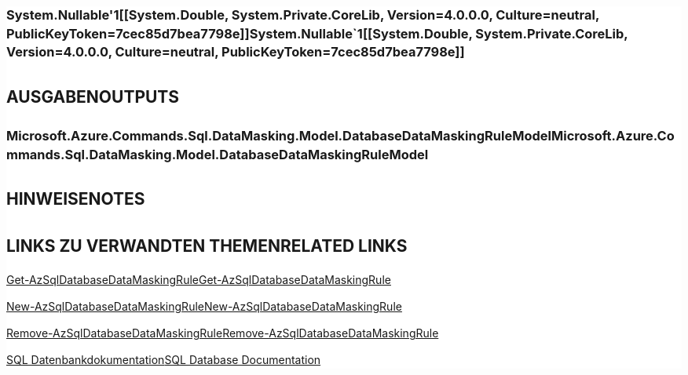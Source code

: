 ### <span data-ttu-id="b9743-182">System.Nullable'1[[System.Double, System.Private.CoreLib, Version=4.0.0.0, Culture=neutral, PublicKeyToken=7cec85d7bea7798e]]</span><span class="sxs-lookup"><span data-stu-id="b9743-182">System.Nullable\`1[[System.Double, System.Private.CoreLib, Version=4.0.0.0, Culture=neutral, PublicKeyToken=7cec85d7bea7798e]]</span></span>

## <span data-ttu-id="b9743-183">AUSGABEN</span><span class="sxs-lookup"><span data-stu-id="b9743-183">OUTPUTS</span></span>

### <span data-ttu-id="b9743-184">Microsoft.Azure.Commands.Sql.DataMasking.Model.DatabaseDataMaskingRuleModel</span><span class="sxs-lookup"><span data-stu-id="b9743-184">Microsoft.Azure.Commands.Sql.DataMasking.Model.DatabaseDataMaskingRuleModel</span></span>

## <span data-ttu-id="b9743-185">HINWEISE</span><span class="sxs-lookup"><span data-stu-id="b9743-185">NOTES</span></span>

## <span data-ttu-id="b9743-186">LINKS ZU VERWANDTEN THEMEN</span><span class="sxs-lookup"><span data-stu-id="b9743-186">RELATED LINKS</span></span>

[<span data-ttu-id="b9743-187">Get-AzSqlDatabaseDataMaskingRule</span><span class="sxs-lookup"><span data-stu-id="b9743-187">Get-AzSqlDatabaseDataMaskingRule</span></span>](./Get-AzSqlDatabaseDataMaskingRule.md)

[<span data-ttu-id="b9743-188">New-AzSqlDatabaseDataMaskingRule</span><span class="sxs-lookup"><span data-stu-id="b9743-188">New-AzSqlDatabaseDataMaskingRule</span></span>](./New-AzSqlDatabaseDataMaskingRule.md)

[<span data-ttu-id="b9743-189">Remove-AzSqlDatabaseDataMaskingRule</span><span class="sxs-lookup"><span data-stu-id="b9743-189">Remove-AzSqlDatabaseDataMaskingRule</span></span>](./Remove-AzSqlDatabaseDataMaskingRule.md)

[<span data-ttu-id="b9743-190">SQL Datenbankdokumentation</span><span class="sxs-lookup"><span data-stu-id="b9743-190">SQL Database Documentation</span></span>](https://docs.microsoft.com/azure/sql-database/)


